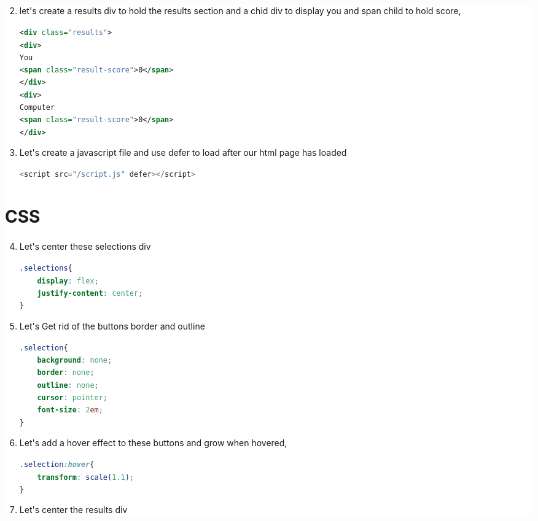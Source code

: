 2.  let's create a results div to hold the results section and a chid div to display you and span child to hold score,
    
    ```xml
    <div class="results">
    <div>
    You
    <span class="result-score">0</span>
    </div>
    <div>
    Computer
    <span class="result-score">0</span>
    </div>
    ```
    
3.  Let's create a javascript file and use defer to load after our html page has loaded
    
    ```javascript
    <script src="/script.js" defer></script>
    ```
    

# CSS

4.  Let's center these selections div
    
    ```css
    .selections{
        display: flex;
        justify-content: center;
    }
    ```
    
5.  Let's Get rid of the buttons border and outline
    
    ```css
    .selection{
        background: none;
        border: none;
        outline: none;
        cursor: pointer;
        font-size: 2em;
    }
    ```
    
6.  Let's add a hover effect to these buttons and grow when hovered,
    
    ```css
    .selection:hover{
        transform: scale(1.1);
    }
    ```
    
7.  Let's center the results div
    